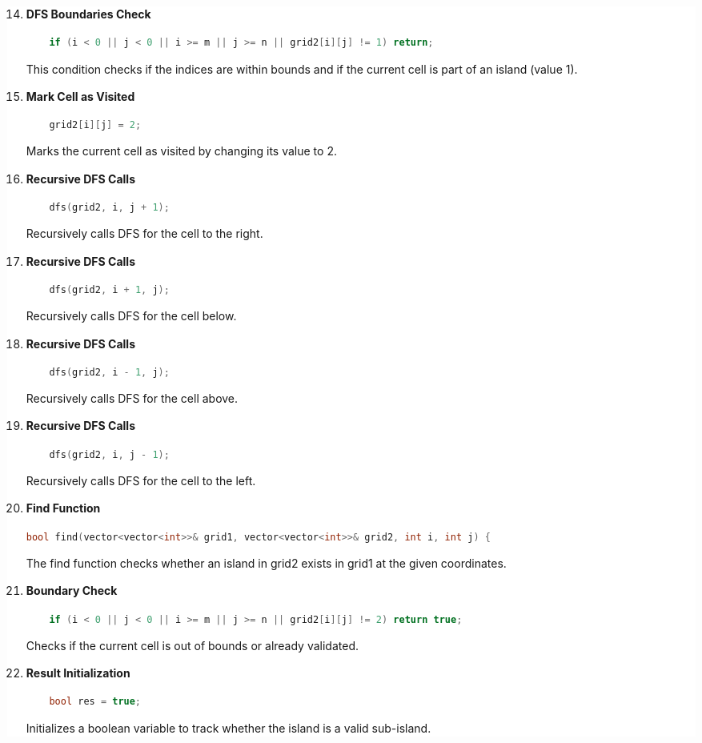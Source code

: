 14. **DFS Boundaries Check**
	```cpp
	    if (i < 0 || j < 0 || i >= m || j >= n || grid2[i][j] != 1) return;
	```
	This condition checks if the indices are within bounds and if the current cell is part of an island (value 1).

15. **Mark Cell as Visited**
	```cpp
	    grid2[i][j] = 2;
	```
	Marks the current cell as visited by changing its value to 2.

16. **Recursive DFS Calls**
	```cpp
	    dfs(grid2, i, j + 1);
	```
	Recursively calls DFS for the cell to the right.

17. **Recursive DFS Calls**
	```cpp
	    dfs(grid2, i + 1, j);
	```
	Recursively calls DFS for the cell below.

18. **Recursive DFS Calls**
	```cpp
	    dfs(grid2, i - 1, j);
	```
	Recursively calls DFS for the cell above.

19. **Recursive DFS Calls**
	```cpp
	    dfs(grid2, i, j - 1);
	```
	Recursively calls DFS for the cell to the left.

20. **Find Function**
	```cpp
	bool find(vector<vector<int>>& grid1, vector<vector<int>>& grid2, int i, int j) {
	```
	The find function checks whether an island in grid2 exists in grid1 at the given coordinates.

21. **Boundary Check**
	```cpp
	    if (i < 0 || j < 0 || i >= m || j >= n || grid2[i][j] != 2) return true;
	```
	Checks if the current cell is out of bounds or already validated.

22. **Result Initialization**
	```cpp
	    bool res = true;
	```
	Initializes a boolean variable to track whether the island is a valid sub-island.

